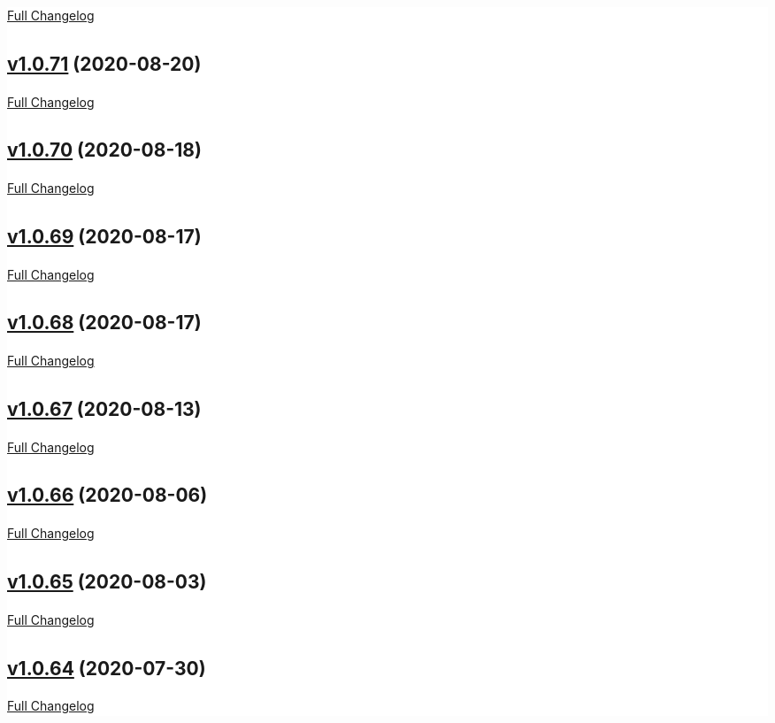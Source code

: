 [Full Changelog](https://github.com/microting/eform-angular-monitoring-plugin/compare/v1.0.71...v1.0.72)

## [v1.0.71](https://github.com/microting/eform-angular-monitoring-plugin/tree/v1.0.71) (2020-08-20)

[Full Changelog](https://github.com/microting/eform-angular-monitoring-plugin/compare/v1.0.70...v1.0.71)

## [v1.0.70](https://github.com/microting/eform-angular-monitoring-plugin/tree/v1.0.70) (2020-08-18)

[Full Changelog](https://github.com/microting/eform-angular-monitoring-plugin/compare/v1.0.69...v1.0.70)

## [v1.0.69](https://github.com/microting/eform-angular-monitoring-plugin/tree/v1.0.69) (2020-08-17)

[Full Changelog](https://github.com/microting/eform-angular-monitoring-plugin/compare/v1.0.68...v1.0.69)

## [v1.0.68](https://github.com/microting/eform-angular-monitoring-plugin/tree/v1.0.68) (2020-08-17)

[Full Changelog](https://github.com/microting/eform-angular-monitoring-plugin/compare/v1.0.67...v1.0.68)

## [v1.0.67](https://github.com/microting/eform-angular-monitoring-plugin/tree/v1.0.67) (2020-08-13)

[Full Changelog](https://github.com/microting/eform-angular-monitoring-plugin/compare/v1.0.66...v1.0.67)

## [v1.0.66](https://github.com/microting/eform-angular-monitoring-plugin/tree/v1.0.66) (2020-08-06)

[Full Changelog](https://github.com/microting/eform-angular-monitoring-plugin/compare/v1.0.65...v1.0.66)

## [v1.0.65](https://github.com/microting/eform-angular-monitoring-plugin/tree/v1.0.65) (2020-08-03)

[Full Changelog](https://github.com/microting/eform-angular-monitoring-plugin/compare/v1.0.64...v1.0.65)

## [v1.0.64](https://github.com/microting/eform-angular-monitoring-plugin/tree/v1.0.64) (2020-07-30)

[Full Changelog](https://github.com/microting/eform-angular-monitoring-plugin/compare/v1.0.63...v1.0.64)
